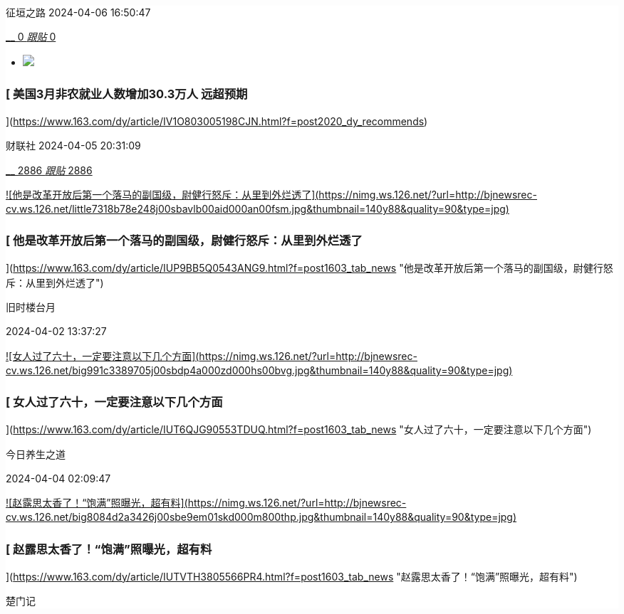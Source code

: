 征垣之路 2024-04-06 16:50:47

[ __ 0  _跟贴_ 0
](https://www.163.com/v/video/VXU64BJTO.html?f=post2020_dy_recommends)

  * [ ![](https://nimg.ws.126.net/?url=http://bjnewsrec-cv.ws.126.net/doccover_gen/IV1O803005198CJN_cover.png&thumbnail=140y88&quality=80&type=jpg) ](https://www.163.com/dy/article/IV1O803005198CJN.html?f=post2020_dy_recommends)

###  [ 美国3月非农就业人数增加30.3万人 远超预期
](https://www.163.com/dy/article/IV1O803005198CJN.html?f=post2020_dy_recommends)

财联社 2024-04-05 20:31:09

[ __ 2886  _跟贴_ 2886
](https://www.163.com/dy/article/IV1O803005198CJN.html?f=post2020_dy_recommends)

[
![他是改革开放后第一个落马的副国级，尉健行怒斥：从里到外烂透了](https://nimg.ws.126.net/?url=http://bjnewsrec-
cv.ws.126.net/little7318b78e248j00sbavlb00aid000an00fsm.jpg&thumbnail=140y88&quality=90&type=jpg)
](https://www.163.com/dy/article/IUP9BB5Q0543ANG9.html?f=post1603_tab_news
"他是改革开放后第一个落马的副国级，尉健行怒斥：从里到外烂透了")

###  [ 他是改革开放后第一个落马的副国级，尉健行怒斥：从里到外烂透了
](https://www.163.com/dy/article/IUP9BB5Q0543ANG9.html?f=post1603_tab_news
"他是改革开放后第一个落马的副国级，尉健行怒斥：从里到外烂透了")

旧时楼台月

2024-04-02 13:37:27

[ ![女人过了六十，一定要注意以下几个方面](https://nimg.ws.126.net/?url=http://bjnewsrec-
cv.ws.126.net/big991c3389705j00sbdp4a000zd000hs00bvg.jpg&thumbnail=140y88&quality=90&type=jpg)
](https://www.163.com/dy/article/IUT6QJG90553TDUQ.html?f=post1603_tab_news
"女人过了六十，一定要注意以下几个方面")

###  [ 女人过了六十，一定要注意以下几个方面
](https://www.163.com/dy/article/IUT6QJG90553TDUQ.html?f=post1603_tab_news
"女人过了六十，一定要注意以下几个方面")

今日养生之道

2024-04-04 02:09:47

[ ![赵露思太香了！“饱满”照曝光，超有料](https://nimg.ws.126.net/?url=http://bjnewsrec-
cv.ws.126.net/big8084d2a3426j00sbe9em01skd000m800thp.jpg&thumbnail=140y88&quality=90&type=jpg)
](https://www.163.com/dy/article/IUTVTH3805566PR4.html?f=post1603_tab_news
"赵露思太香了！“饱满”照曝光，超有料")

###  [ 赵露思太香了！“饱满”照曝光，超有料
](https://www.163.com/dy/article/IUTVTH3805566PR4.html?f=post1603_tab_news
"赵露思太香了！“饱满”照曝光，超有料")

楚门记
